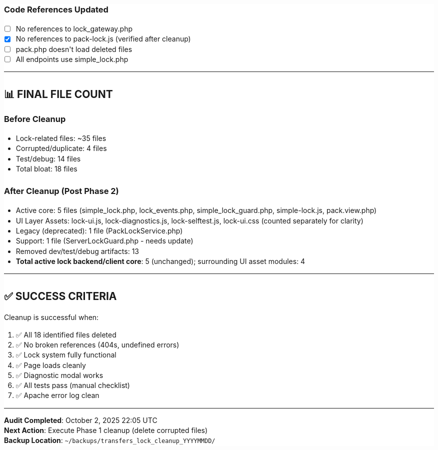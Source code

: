 ### Code References Updated
- [ ] No references to lock_gateway.php
- [x] No references to pack-lock.js (verified after cleanup)
- [ ] pack.php doesn't load deleted files
- [ ] All endpoints use simple_lock.php

---

## 📊 FINAL FILE COUNT

### Before Cleanup
- Lock-related files: ~35 files
- Corrupted/duplicate: 4 files
- Test/debug: 14 files
- Total bloat: 18 files

### After Cleanup (Post Phase 2)
- Active core: 5 files (simple_lock.php, lock_events.php, simple_lock_guard.php, simple-lock.js, pack.view.php)
- UI Layer Assets: lock-ui.js, lock-diagnostics.js, lock-selftest.js, lock-ui.css (counted separately for clarity)
- Legacy (deprecated): 1 file (PackLockService.php)
- Support: 1 file (ServerLockGuard.php - needs update)
- Removed dev/test/debug artifacts: 13
- **Total active lock backend/client core**: 5 (unchanged); surrounding UI asset modules: 4

---

## ✅ SUCCESS CRITERIA

Cleanup is successful when:
1. ✅ All 18 identified files deleted
2. ✅ No broken references (404s, undefined errors)
3. ✅ Lock system fully functional
4. ✅ Page loads cleanly
5. ✅ Diagnostic modal works
6. ✅ All tests pass (manual checklist)
7. ✅ Apache error log clean

---

**Audit Completed**: October 2, 2025 22:05 UTC  
**Next Action**: Execute Phase 1 cleanup (delete corrupted files)  
**Backup Location**: `~/backups/transfers_lock_cleanup_YYYYMMDD/`
